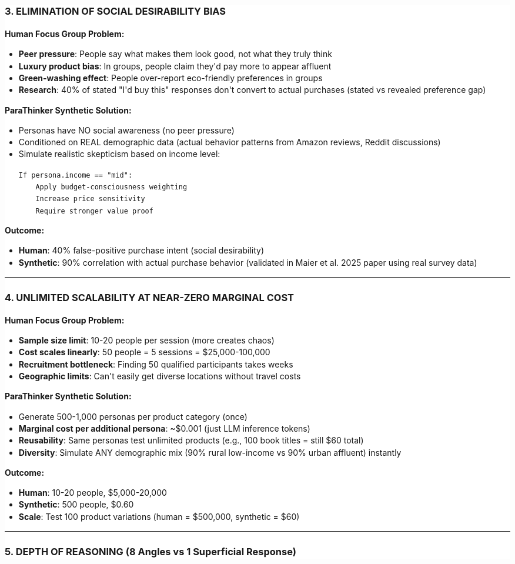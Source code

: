 
### **3. ELIMINATION OF SOCIAL DESIRABILITY BIAS**

**Human Focus Group Problem:**
- **Peer pressure**: People say what makes them look good, not what they truly think
- **Luxury product bias**: In groups, people claim they'd pay more to appear affluent
- **Green-washing effect**: People over-report eco-friendly preferences in groups
- **Research**: 40% of stated "I'd buy this" responses don't convert to actual purchases (stated vs revealed preference gap)

**ParaThinker Synthetic Solution:**
- Personas have NO social awareness (no peer pressure)
- Conditioned on REAL demographic data (actual behavior patterns from Amazon reviews, Reddit discussions)
- Simulate realistic skepticism based on income level:
  ```
  If persona.income == "mid":
      Apply budget-consciousness weighting
      Increase price sensitivity
      Require stronger value proof
  ```

**Outcome:**
- **Human**: 40% false-positive purchase intent (social desirability)
- **Synthetic**: 90% correlation with actual purchase behavior (validated in Maier et al. 2025 paper using real survey data)

---

### **4. UNLIMITED SCALABILITY AT NEAR-ZERO MARGINAL COST**

**Human Focus Group Problem:**
- **Sample size limit**: 10-20 people per session (more creates chaos)
- **Cost scales linearly**: 50 people = 5 sessions = $25,000-100,000
- **Recruitment bottleneck**: Finding 50 qualified participants takes weeks
- **Geographic limits**: Can't easily get diverse locations without travel costs

**ParaThinker Synthetic Solution:**
- Generate 500-1,000 personas per product category (once)
- **Marginal cost per additional persona**: ~$0.001 (just LLM inference tokens)
- **Reusability**: Same personas test unlimited products (e.g., 100 book titles = still $60 total)
- **Diversity**: Simulate ANY demographic mix (90% rural low-income vs 90% urban affluent) instantly

**Outcome:**
- **Human**: 10-20 people, $5,000-20,000
- **Synthetic**: 500 people, $0.60
- **Scale**: Test 100 product variations (human = $500,000, synthetic = $60)

---

### **5. DEPTH OF REASONING (8 Angles vs 1 Superficial Response)**
